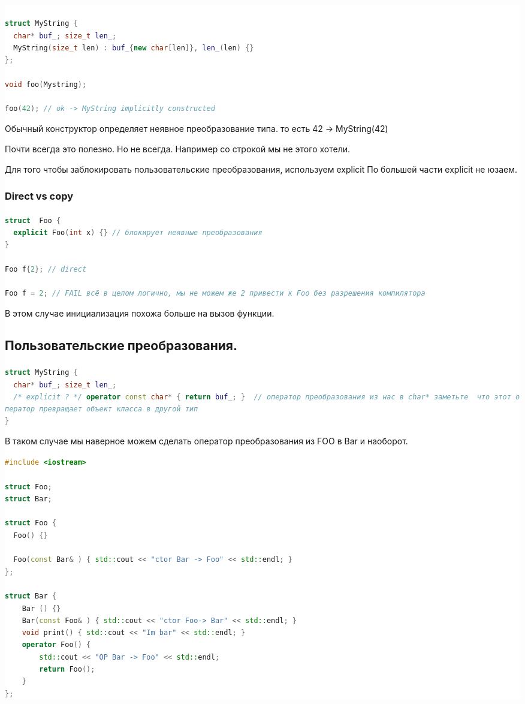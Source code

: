 ```cpp

struct MyString {
  char* buf_; size_t len_;
  MyString(size_t len) : buf_{new char[len]}, len_(len) {}
};

void foo(Mystring);

foo(42); // ok -> MyString implicitly constructed

```
Обычный конструктор определяет неявное преобразование типа. то есть 42 -> MyString(42)

Почти всегда это полезно. Но не всегда. Например со строкой мы не этого хотели. 

Для того чтобы заблокировать пользовательские преобразования, используем explicit
По большей части explicit не юзаем. 
### Direct vs copy
```cpp
struct  Foo {
  explicit Foo(int x) {} // блокирует неявные преобразования
}

Foo f{2}; // direct

Foo f = 2; // FAIL всё в целом логично, мы не можем же 2 привести к Foo без разрешения компилятора
```
В этом случае инициализация похожа больше на вызов функции. 


## Пользовательские преобразования.

```cpp
struct MyString {
  char* buf_; size_t len_;
  /* explicit ? */ operator const char* { return buf_; }  // оператор преобразования из нас в char* заметьте  что этот оператор превращает объект класса в другой тип
}
```

В таком случае мы наверное можем сделать оператор преобразования из FOO в Bar и наоборот.

```cpp
#include <iostream>

struct Foo;
struct Bar;

struct Foo {
  Foo() {}

  Foo(const Bar& ) { std::cout << "ctor Bar -> Foo" << std::endl; }
};

struct Bar {
    Bar () {}
    Bar(const Foo& ) { std::cout << "ctor Foo-> Bar" << std::endl; }
    void print() { std::cout << "Im bar" << std::endl; }
    operator Foo() {
        std::cout << "OP Bar -> Foo" << std::endl;
        return Foo();
    }
};


```